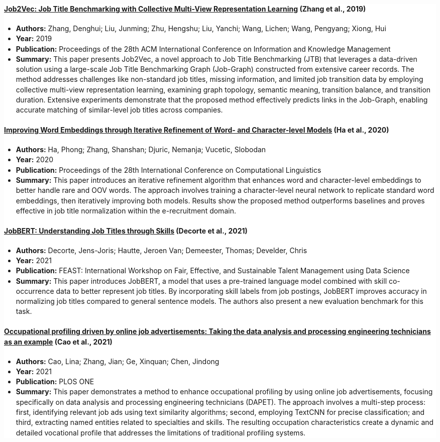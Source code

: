 #### [Job2Vec: Job Title Benchmarking with Collective Multi-View Representation Learning](https://dl.acm.org/doi/10.1145/3357384.3357825) (Zhang et al., 2019)

- **Authors:** Zhang, Denghui; Liu, Junming; Zhu, Hengshu; Liu, Yanchi; Wang, Lichen; Wang, Pengyang; Xiong, Hui
- **Year:** 2019
- **Publication:** Proceedings of the 28th ACM International Conference on Information and Knowledge Management
- **Summary:** This paper presents Job2Vec, a novel approach to Job Title Benchmarking (JTB) that leverages a data-driven solution using a large-scale Job Title Benchmarking Graph (Job-Graph) constructed from extensive career records. The method addresses challenges like non-standard job titles, missing information, and limited job transition data by employing collective multi-view representation learning, examining graph topology, semantic meaning, transition balance, and transition duration. Extensive experiments demonstrate that the proposed method effectively predicts links in the Job-Graph, enabling accurate matching of similar-level job titles across companies.

#### [Improving Word Embeddings through Iterative Refinement of Word- and Character-level Models](https://aclanthology.org/2020.coling-main.104) (Ha et al., 2020)

- **Authors:** Ha, Phong; Zhang, Shanshan; Djuric, Nemanja; Vucetic, Slobodan
- **Year:** 2020
- **Publication:** Proceedings of the 28th International Conference on Computational Linguistics
- **Summary:** This paper introduces an iterative refinement algorithm that enhances word and character-level embeddings to better handle rare and OOV words. The approach involves training a character-level neural network to replicate standard word embeddings, then iteratively improving both models. Results show the proposed method outperforms baselines and proves effective in job title normalization within the e-recruitment domain.

#### [JobBERT: Understanding Job Titles through Skills](https://feast-ecmlpkdd.github.io/archive/2021/papers/FEAST2021_paper_6.pdf) (Decorte et al., 2021)

- **Authors:** Decorte, Jens-Joris; Hautte, Jeroen Van; Demeester, Thomas; Develder, Chris
- **Year:** 2021
- **Publication:** FEAST: International Workshop on Fair, Effective, and Sustainable Talent Management using Data Science
- **Summary:** This paper introduces JobBERT, a model that uses a pre-trained language model combined with skill co-occurrence data to better represent job titles. By incorporating skill labels from job postings, JobBERT improves accuracy in normalizing job titles compared to general sentence models. The authors also present a new evaluation benchmark for this task.

#### [Occupational profiling driven by online job advertisements: Taking the data analysis and processing engineering technicians as an example](https://journals.plos.org/plosone/article?id=10.1371/journal.pone.0253308) (Cao et al., 2021)

- **Authors:** Cao, Lina; Zhang, Jian; Ge, Xinquan; Chen, Jindong
- **Year:** 2021
- **Publication:** PLOS ONE
- **Summary:** This paper demonstrates a method to enhance occupational profiling by using online job advertisements, focusing specifically on data analysis and processing engineering technicians (DAPET). The approach involves a multi-step process: first, identifying relevant job ads using text similarity algorithms; second, employing TextCNN for precise classification; and third, extracting named entities related to specialties and skills. The resulting occupation characteristics create a dynamic and detailed vocational profile that addresses the limitations of traditional profiling systems.
